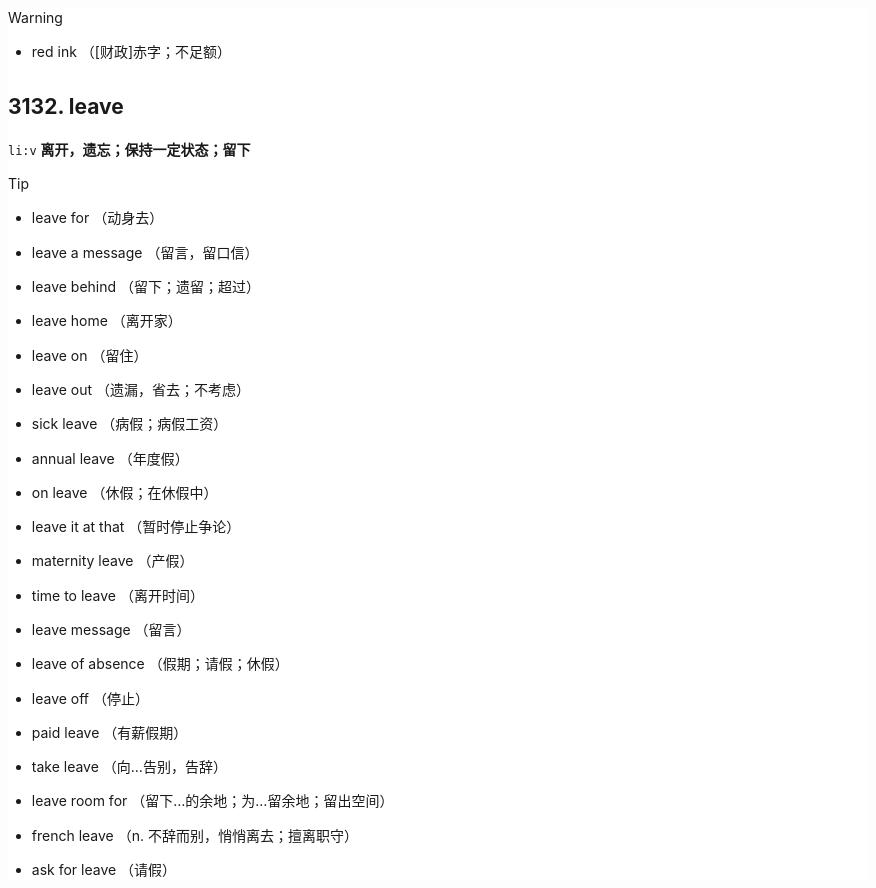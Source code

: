 > [!WARNING]
>
> - red ink （[财政]赤字；不足额）
>

## 3132. leave

`li:v`  **离开，遗忘；保持一定状态；留下**

> [!TIP]
>
> - leave for （动身去）
>
> - leave a message （留言，留口信）
>
> - leave behind （留下；遗留；超过）
>
> - leave home （离开家）
>
> - leave on （留住）
>
> - leave out （遗漏，省去；不考虑）
>
> - sick leave （病假；病假工资）
>
> - annual leave （年度假）
>
> - on leave （休假；在休假中）
>
> - leave it at that （暂时停止争论）
>
> - maternity leave （产假）
>
> - time to leave （离开时间）
>
> - leave message （留言）
>
> - leave of absence （假期；请假；休假）
>
> - leave off （停止）
>
> - paid leave （有薪假期）
>
> - take leave （向…告别，告辞）
>
> - leave room for （留下…的余地；为…留余地；留出空间）
>
> - french leave （n. 不辞而别，悄悄离去；擅离职守）
>
> - ask for leave （请假）
>
